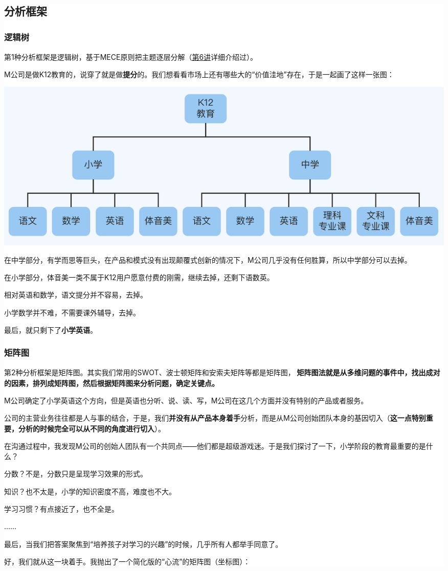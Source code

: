 <h2 id="分析框架">分析框架</h2>

<h3 id="逻辑树">逻辑树</h3>

<p>第1种分析框架是逻辑树，基于MECE原则把主题逐层分解（<a href="https://time.geekbang.org/column/article/343335" target="_blank">第6讲</a>详细介绍过）。</p>

<p>M公司是做K12教育的，说穿了就是做<strong>提分</strong>的。我们想看看市场上还有哪些大的“价值洼地”存在，于是一起画了这样一张图：</p>

<p><img src="assets/786e9c3ad0ba4da1aed9cd9b46183208.jpg" alt="" /></p>

<p>在中学部分，有学而思等巨头，在产品和模式没有出现颠覆式创新的情况下，M公司几乎没有任何胜算，所以中学部分可以去掉。</p>

<p>在小学部分，体音美一类不属于K12用户愿意付费的刚需，继续去掉，还剩下语数英。</p>

<p>相对英语和数学，语文提分并不容易，去掉。</p>

<p>小学数学并不难，不需要课外辅导，去掉。</p>

<p>最后，就只剩下了<strong>小学英语</strong>。</p>

<h3 id="矩阵图">矩阵图</h3>

<p>第2种分析框架是矩阵图。其实我们常用的SWOT、波士顿矩阵和安索夫矩阵等都是矩阵图， <strong>矩阵图法就是从多维问题的事件中，找出成对的因素，排列成矩阵图，然后根据矩阵图来分析问题，确定关键点。</strong></p>

<p>M公司确定了小学英语这个方向，但是英语也分听、说、读、写，M公司在这几个方面并没有特别的产品或者服务。</p>

<p>公司的主营业务往往都是人与事的结合，于是，我们<strong>并没有从产品本身着手</strong>分析，而是从M公司创始团队本身的基因切入（<strong>这一点特别重要，分析的时候完全可以从不同的角度进行切入</strong>）。</p>

<p>在沟通过程中，我发现M公司的创始人团队有一个共同点——他们都是超级游戏迷。于是我们探讨了一下，小学阶段的教育最重要的是什么？</p>

<p>分数？不是，分数只是呈现学习效果的形式。</p>

<p>知识？也不太是，小学的知识密度不高，难度也不大。</p>

<p>学习习惯？有点接近了，也不全是。</p>

<p>……</p>

<p>最后，当我们把答案聚焦到“培养孩子对学习的兴趣”的时候，几乎所有人都举手同意了。</p>

<p>好，我们就从这一块着手。我抛出了一个简化版的“心流”的矩阵图（坐标图）：</p>
